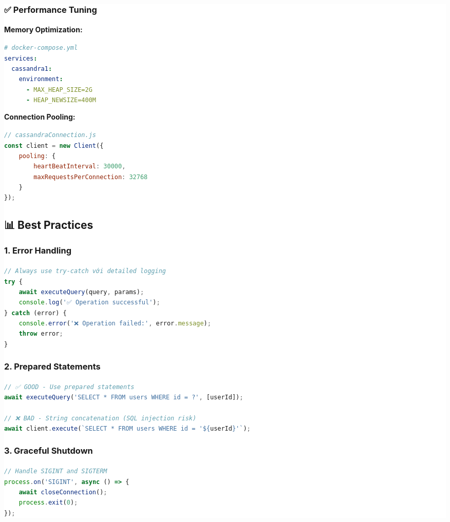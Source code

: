 ### ✅ Performance Tuning

**Memory Optimization:**
```yaml
# docker-compose.yml
services:
  cassandra1:
    environment:
      - MAX_HEAP_SIZE=2G
      - HEAP_NEWSIZE=400M
```

**Connection Pooling:**
```javascript
// cassandraConnection.js
const client = new Client({
    pooling: {
        heartBeatInterval: 30000,
        maxRequestsPerConnection: 32768
    }
});
```

## 📊 Best Practices

### 1. **Error Handling**
```javascript
// Always use try-catch với detailed logging
try {
    await executeQuery(query, params);
    console.log('✅ Operation successful');
} catch (error) {
    console.error('❌ Operation failed:', error.message);
    throw error;
}
```

### 2. **Prepared Statements**
```javascript
// ✅ GOOD - Use prepared statements
await executeQuery('SELECT * FROM users WHERE id = ?', [userId]);

// ❌ BAD - String concatenation (SQL injection risk)
await client.execute(`SELECT * FROM users WHERE id = '${userId}'`);
```

### 3. **Graceful Shutdown**
```javascript
// Handle SIGINT and SIGTERM
process.on('SIGINT', async () => {
    await closeConnection();
    process.exit(0);
});
```
